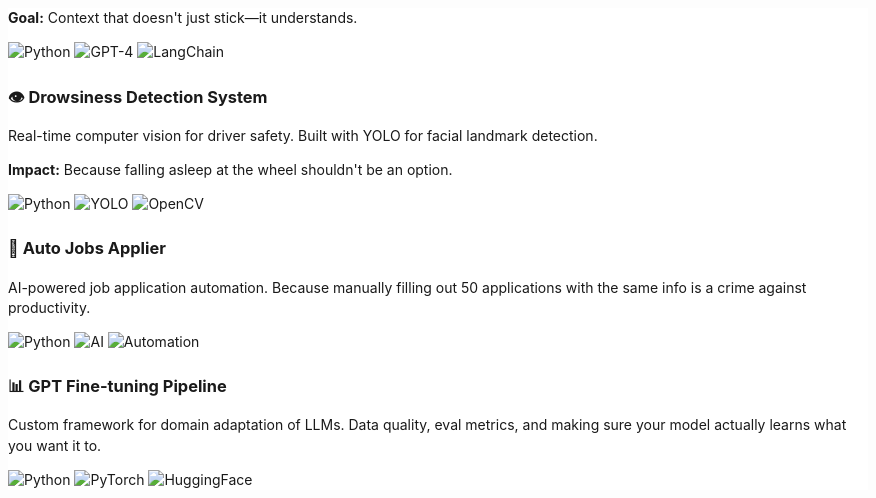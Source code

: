 **Goal:** Context that doesn't just stick—it understands.

![Python](https://img.shields.io/badge/Python-3776AB?style=flat-square&logo=python&logoColor=white)
![GPT-4](https://img.shields.io/badge/GPT--4-412991?style=flat-square)
![LangChain](https://img.shields.io/badge/LangChain-1C3C3C?style=flat-square)

</td>
<td width="50%" valign="top">

### 👁️ **Drowsiness Detection System**

Real-time computer vision for driver safety. Built with YOLO for facial landmark detection.

**Impact:** Because falling asleep at the wheel shouldn't be an option.

![Python](https://img.shields.io/badge/Python-3776AB?style=flat-square&logo=python&logoColor=white)
![YOLO](https://img.shields.io/badge/YOLO-00FFFF?style=flat-square)
![OpenCV](https://img.shields.io/badge/OpenCV-5C3EE8?style=flat-square&logo=opencv&logoColor=white)

</td>
</tr>
<tr>
<td width="50%" valign="top">

### 🤖 **Auto Jobs Applier**

AI-powered job application automation. Because manually filling out 50 applications with the same info is a crime against productivity.

![Python](https://img.shields.io/badge/Python-3776AB?style=flat-square&logo=python&logoColor=white)
![AI](https://img.shields.io/badge/AI-FF6B6B?style=flat-square)
![Automation](https://img.shields.io/badge/Automation-058A8A?style=flat-square)

</td>
<td width="50%" valign="top">

### 📊 **GPT Fine-tuning Pipeline**

Custom framework for domain adaptation of LLMs. Data quality, eval metrics, and making sure your model actually learns what you want it to.

![Python](https://img.shields.io/badge/Python-3776AB?style=flat-square&logo=python&logoColor=white)
![PyTorch](https://img.shields.io/badge/PyTorch-EE4C2C?style=flat-square&logo=pytorch&logoColor=white)
![HuggingFace](https://img.shields.io/badge/🤗_HF-FFD21E?style=flat-square)

</td>
</tr>
<tr>
<td width="50%" valign="top">
